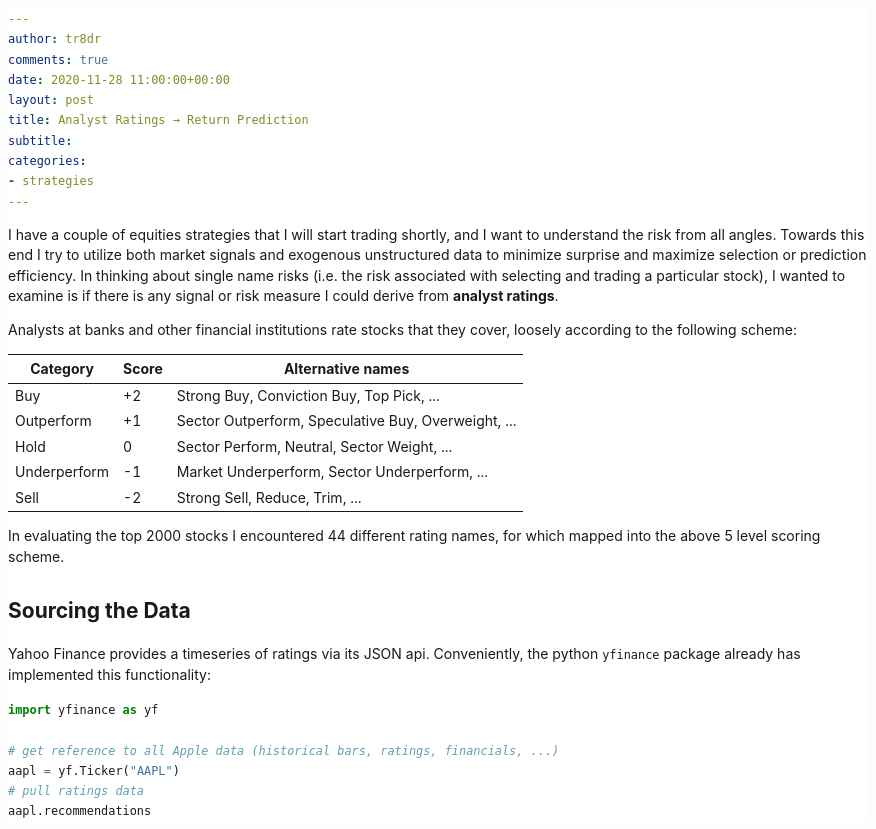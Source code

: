 ```yaml
---
author: tr8dr
comments: true
date: 2020-11-28 11:00:00+00:00
layout: post
title: Analyst Ratings → Return Prediction
subtitle: 
categories:
- strategies
---
```

I have a couple of equities strategies that I will start trading shortly, and I want to understand the risk from all
angles.  Towards this end I try to utilize both market signals and exogenous unstructured data to minimize
surprise and maximize selection or prediction efficiency.   In thinking about single name risks (i.e. the risk associated 
with selecting and trading a particular stock), I wanted to examine is if there is any signal or risk measure I could
derive from __analyst ratings__.

Analysts at banks and other financial institutions rate stocks that they cover, loosely according to the following
scheme:

| Category      | Score | Alternative names                                   |
|---------------|-------|-----------------------------------------------------|
| Buy           | +2    | Strong Buy, Conviction Buy, Top Pick, ...           |
| Outperform    | +1    | Sector Outperform, Speculative Buy, Overweight, ... |
| Hold          | 0     | Sector Perform, Neutral, Sector Weight, ...         |
| Underperform  | -1    | Market Underperform, Sector Underperform, ...       |
| Sell          | -2    | Strong Sell, Reduce, Trim, ...                      |

In evaluating the top 2000 stocks I encountered 44 different rating names, for which mapped into the above 5 level
scoring scheme.

## Sourcing the Data
Yahoo Finance provides a timeseries of ratings via its JSON api.  Conveniently, the python ```yfinance``` package
already has implemented this functionality:

```Python
import yfinance as yf

# get reference to all Apple data (historical bars, ratings, financials, ...)
aapl = yf.Ticker("AAPL")
# pull ratings data
aapl.recommendations

```
